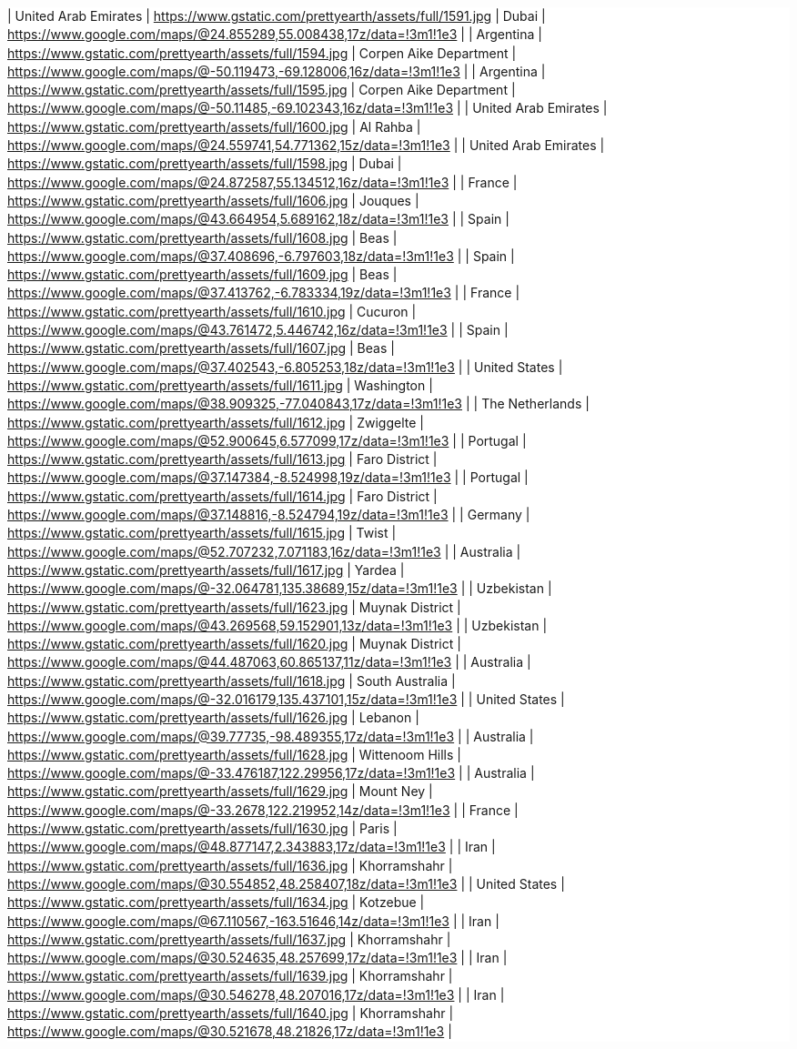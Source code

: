 | United Arab Emirates              | https://www.gstatic.com/prettyearth/assets/full/1591.jpg | Dubai                                   | https://www.google.com/maps/@24.855289,55.008438,17z/data=!3m1!1e3    |
| Argentina                         | https://www.gstatic.com/prettyearth/assets/full/1594.jpg | Corpen Aike Department                  | https://www.google.com/maps/@-50.119473,-69.128006,16z/data=!3m1!1e3  |
| Argentina                         | https://www.gstatic.com/prettyearth/assets/full/1595.jpg | Corpen Aike Department                  | https://www.google.com/maps/@-50.11485,-69.102343,16z/data=!3m1!1e3   |
| United Arab Emirates              | https://www.gstatic.com/prettyearth/assets/full/1600.jpg | Al Rahba                                | https://www.google.com/maps/@24.559741,54.771362,15z/data=!3m1!1e3    |
| United Arab Emirates              | https://www.gstatic.com/prettyearth/assets/full/1598.jpg | Dubai                                   | https://www.google.com/maps/@24.872587,55.134512,16z/data=!3m1!1e3    |
| France                            | https://www.gstatic.com/prettyearth/assets/full/1606.jpg | Jouques                                 | https://www.google.com/maps/@43.664954,5.689162,18z/data=!3m1!1e3     |
| Spain                             | https://www.gstatic.com/prettyearth/assets/full/1608.jpg | Beas                                    | https://www.google.com/maps/@37.408696,-6.797603,18z/data=!3m1!1e3    |
| Spain                             | https://www.gstatic.com/prettyearth/assets/full/1609.jpg | Beas                                    | https://www.google.com/maps/@37.413762,-6.783334,19z/data=!3m1!1e3    |
| France                            | https://www.gstatic.com/prettyearth/assets/full/1610.jpg | Cucuron                                 | https://www.google.com/maps/@43.761472,5.446742,16z/data=!3m1!1e3     |
| Spain                             | https://www.gstatic.com/prettyearth/assets/full/1607.jpg | Beas                                    | https://www.google.com/maps/@37.402543,-6.805253,18z/data=!3m1!1e3    |
| United States                     | https://www.gstatic.com/prettyearth/assets/full/1611.jpg | Washington                              | https://www.google.com/maps/@38.909325,-77.040843,17z/data=!3m1!1e3   |
| The Netherlands                   | https://www.gstatic.com/prettyearth/assets/full/1612.jpg | Zwiggelte                               | https://www.google.com/maps/@52.900645,6.577099,17z/data=!3m1!1e3     |
| Portugal                          | https://www.gstatic.com/prettyearth/assets/full/1613.jpg | Faro District                           | https://www.google.com/maps/@37.147384,-8.524998,19z/data=!3m1!1e3    |
| Portugal                          | https://www.gstatic.com/prettyearth/assets/full/1614.jpg | Faro District                           | https://www.google.com/maps/@37.148816,-8.524794,19z/data=!3m1!1e3    |
| Germany                           | https://www.gstatic.com/prettyearth/assets/full/1615.jpg | Twist                                   | https://www.google.com/maps/@52.707232,7.071183,16z/data=!3m1!1e3     |
| Australia                         | https://www.gstatic.com/prettyearth/assets/full/1617.jpg | Yardea                                  | https://www.google.com/maps/@-32.064781,135.38689,15z/data=!3m1!1e3   |
| Uzbekistan                        | https://www.gstatic.com/prettyearth/assets/full/1623.jpg | Muynak District                         | https://www.google.com/maps/@43.269568,59.152901,13z/data=!3m1!1e3    |
| Uzbekistan                        | https://www.gstatic.com/prettyearth/assets/full/1620.jpg | Muynak District                         | https://www.google.com/maps/@44.487063,60.865137,11z/data=!3m1!1e3    |
| Australia                         | https://www.gstatic.com/prettyearth/assets/full/1618.jpg | South Australia                         | https://www.google.com/maps/@-32.016179,135.437101,15z/data=!3m1!1e3  |
| United States                     | https://www.gstatic.com/prettyearth/assets/full/1626.jpg | Lebanon                                 | https://www.google.com/maps/@39.77735,-98.489355,17z/data=!3m1!1e3    |
| Australia                         | https://www.gstatic.com/prettyearth/assets/full/1628.jpg | Wittenoom Hills                         | https://www.google.com/maps/@-33.476187,122.29956,17z/data=!3m1!1e3   |
| Australia                         | https://www.gstatic.com/prettyearth/assets/full/1629.jpg | Mount Ney                               | https://www.google.com/maps/@-33.2678,122.219952,14z/data=!3m1!1e3    |
| France                            | https://www.gstatic.com/prettyearth/assets/full/1630.jpg | Paris                                   | https://www.google.com/maps/@48.877147,2.343883,17z/data=!3m1!1e3     |
| Iran                              | https://www.gstatic.com/prettyearth/assets/full/1636.jpg | Khorramshahr                            | https://www.google.com/maps/@30.554852,48.258407,18z/data=!3m1!1e3    |
| United States                     | https://www.gstatic.com/prettyearth/assets/full/1634.jpg | Kotzebue                                | https://www.google.com/maps/@67.110567,-163.51646,14z/data=!3m1!1e3   |
| Iran                              | https://www.gstatic.com/prettyearth/assets/full/1637.jpg | Khorramshahr                            | https://www.google.com/maps/@30.524635,48.257699,17z/data=!3m1!1e3    |
| Iran                              | https://www.gstatic.com/prettyearth/assets/full/1639.jpg | Khorramshahr                            | https://www.google.com/maps/@30.546278,48.207016,17z/data=!3m1!1e3    |
| Iran                              | https://www.gstatic.com/prettyearth/assets/full/1640.jpg | Khorramshahr                            | https://www.google.com/maps/@30.521678,48.21826,17z/data=!3m1!1e3     |